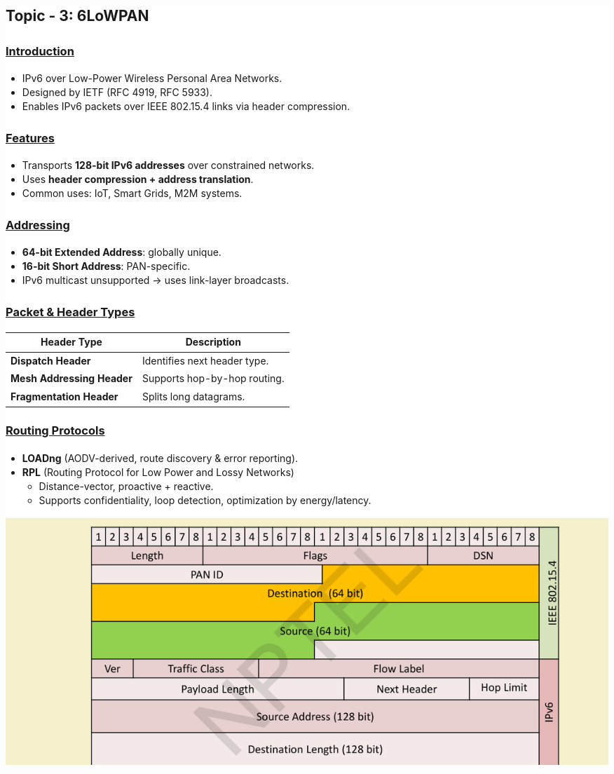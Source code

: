

## **Topic - 3: 6LoWPAN**

### <u>Introduction</u>

- IPv6 over Low-Power Wireless Personal Area Networks.
- Designed by IETF (RFC 4919, RFC 5933).
- Enables IPv6 packets over IEEE 802.15.4 links via header compression.


### <u>Features</u>

- Transports **128-bit IPv6 addresses** over constrained networks.
- Uses **header compression + address translation**.
- Common uses: IoT, Smart Grids, M2M systems.


### <u>Addressing</u>

- **64-bit Extended Address**: globally unique.
- **16-bit Short Address**: PAN-specific.
- IPv6 multicast unsupported → uses link-layer broadcasts.


### <u>Packet & Header Types</u>

| Header Type                | Description                  |
| -------------------------- | ---------------------------- |
| **Dispatch Header**        | Identifies next header type. |
| **Mesh Addressing Header** | Supports hop-by-hop routing. |
| **Fragmentation Header**   | Splits long datagrams.       |


### <u>Routing Protocols</u>

- **LOADng** (AODV-derived, route discovery & error reporting).
- **RPL** (Routing Protocol for Low Power and Lossy Networks)
  - Distance-vector, proactive + reactive.
  - Supports confidentiality, loop detection, optimization by energy/latency.

![6LoWPAN Routing & Headers](./media/image12.png)
